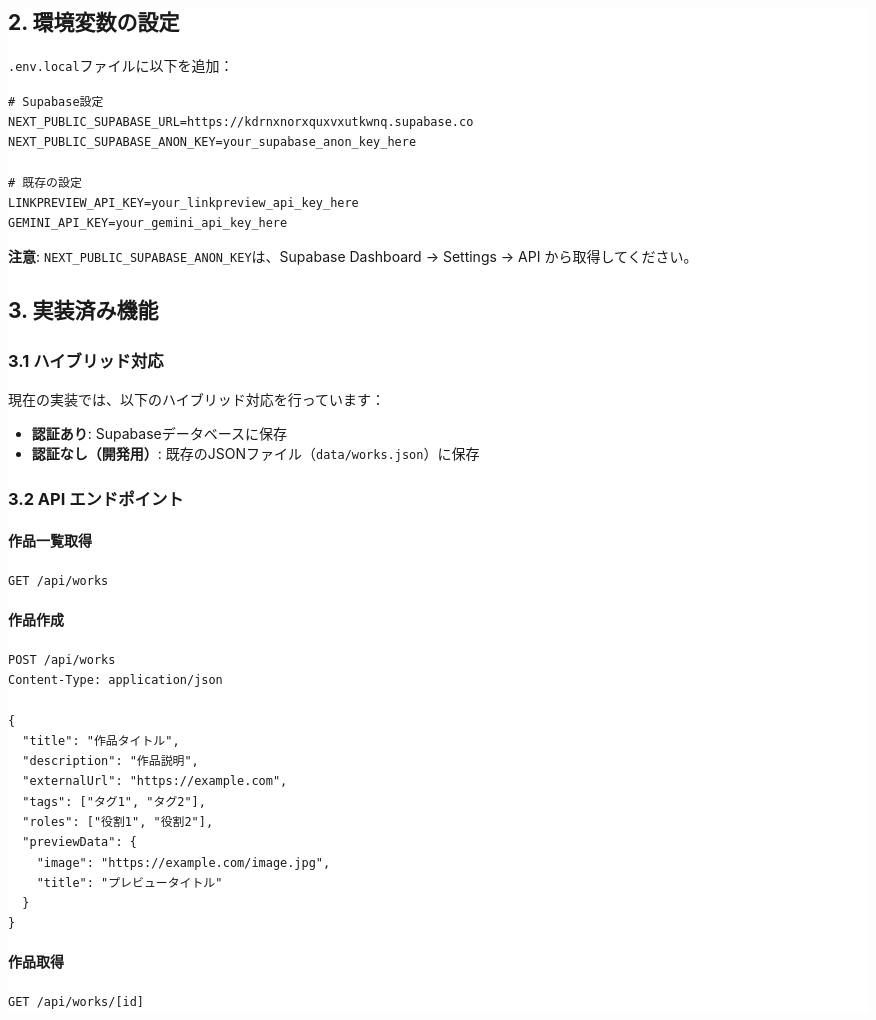 ## 2. 環境変数の設定

`.env.local`ファイルに以下を追加：

```env
# Supabase設定
NEXT_PUBLIC_SUPABASE_URL=https://kdrnxnorxquxvxutkwnq.supabase.co
NEXT_PUBLIC_SUPABASE_ANON_KEY=your_supabase_anon_key_here

# 既存の設定
LINKPREVIEW_API_KEY=your_linkpreview_api_key_here
GEMINI_API_KEY=your_gemini_api_key_here
```

**注意**: `NEXT_PUBLIC_SUPABASE_ANON_KEY`は、Supabase Dashboard → Settings → API から取得してください。

## 3. 実装済み機能

### 3.1 ハイブリッド対応
現在の実装では、以下のハイブリッド対応を行っています：

- **認証あり**: Supabaseデータベースに保存
- **認証なし（開発用）**: 既存のJSONファイル（`data/works.json`）に保存

### 3.2 API エンドポイント

#### 作品一覧取得
```
GET /api/works
```

#### 作品作成
```
POST /api/works
Content-Type: application/json

{
  "title": "作品タイトル",
  "description": "作品説明",
  "externalUrl": "https://example.com",
  "tags": ["タグ1", "タグ2"],
  "roles": ["役割1", "役割2"],
  "previewData": {
    "image": "https://example.com/image.jpg",
    "title": "プレビュータイトル"
  }
}
```

#### 作品取得
```
GET /api/works/[id]
```
